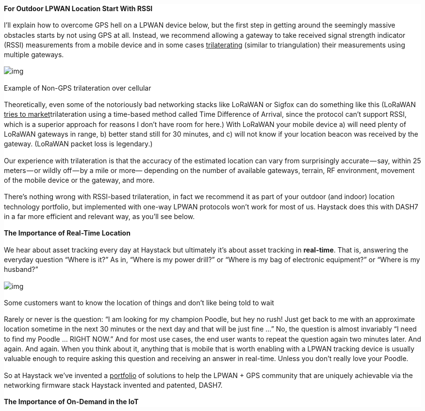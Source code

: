 **For Outdoor LPWAN Location Start With RSSI**

I’ll explain how to overcome GPS hell on a LPWAN device below, but the first step in getting around the seemingly massive obstacles starts by not using GPS at all. Instead, we recommend allowing a gateway to take received signal strength indicator (RSSI) measurements from a mobile device and in some cases [trilaterating](http://bit.ly/2aE0qWl) (similar to triangulation) their measurements using multiple gateways.



![img](https://cdn-images-1.medium.com/max/600/1*zH17V2lqvN4oaD5Lh-XWsg.png)

Example of Non-GPS trilateration over cellular

Theoretically, even some of the notoriously bad networking stacks like LoRaWAN or Sigfox can do something like this (LoRaWAN [tries to market](https://hackernoon.com/this-iot-technology-pretends-to-be-something-its-not-b09319efb320)trilateration using a time-based method called Time Difference of Arrival, since the protocol can’t support RSSI, which is a superior approach for reasons I don’t have room for here.) With LoRaWAN your mobile device a) will need plenty of LoRaWAN gateways in range, b) better stand still for 30 minutes, and c) will not know if your location beacon was received by the gateway. (LoRaWAN packet loss is legendary.)

Our experience with trilateration is that the accuracy of the estimated location can vary from surprisingly accurate — say, within 25 meters — or wildly off — by a mile or more— depending on the number of available gateways, terrain, RF environment, movement of the mobile device or the gateway, and more.

There’s nothing wrong with RSSI-based trilateration, in fact we recommend it as part of your outdoor (and indoor) location technology portfolio, but implemented with one-way LPWAN protocols won’t work for most of us. Haystack does this with DASH7 in a far more efficient and relevant way, as you’ll see below.

**The Importance of Real-Time Location**

We hear about asset tracking every day at Haystack but ultimately it’s about asset tracking in **real-time**. That is, answering the everyday question “Where is it?” As in, “Where is my power drill?” or “Where is my bag of electronic equipment?” or “Where is my husband?”



![img](https://cdn-images-1.medium.com/max/600/1*ioJHoLBQAGvf68AwqZaxbA.jpeg)

Some customers want to know the location of things and don’t like being told to wait

Rarely or never is the question: “I am looking for my champion Poodle, but hey no rush! Just get back to me with an approximate location sometime in the next 30 minutes or the next day and that will be just fine …” No, the question is almost invariably “I need to find my Poodle … RIGHT NOW.” And for most use cases, the end user wants to repeat the question again two minutes later. And again. And again. When you think about it, anything that is mobile that is worth enabling with a LPWAN tracking device is usually valuable enough to require asking this question and receiving an answer in real-time. Unless you don’t really love your Poodle.

So at Haystack we’ve invented a [portfolio](http://bit.ly/2haytech) of solutions to help the LPWAN + GPS community that are uniquely achievable via the networking firmware stack Haystack invented and patented, DASH7.

**The Importance of On-Demand in the IoT**
